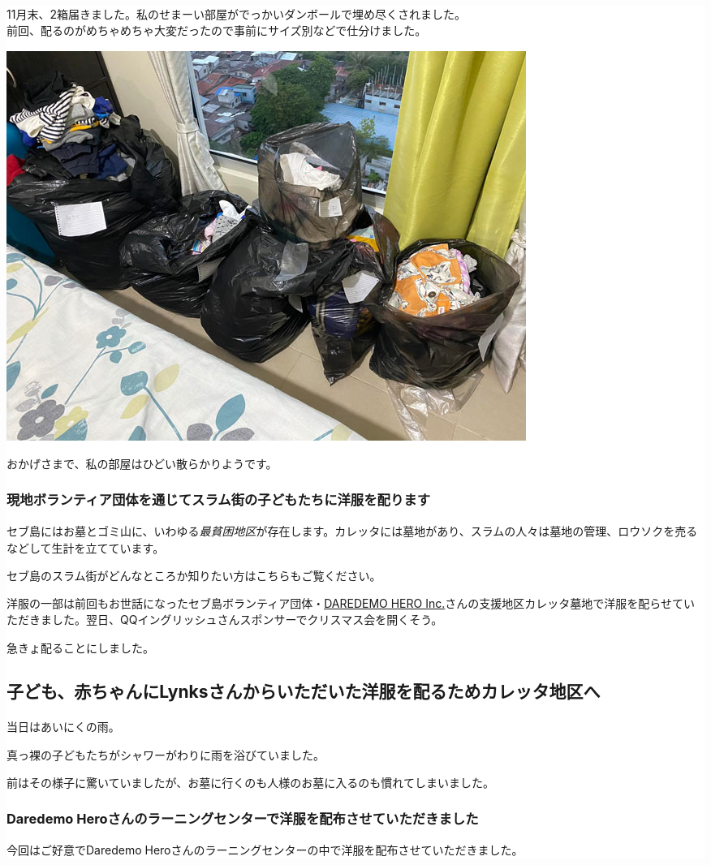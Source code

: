 
11月末、2箱届きました。私のせまーい部屋がでっかいダンボールで埋め尽くされました。<br>前回、配るのがめちゃめちゃ大変だったので事前にサイズ別などで仕分けました。

![ゴミ屋敷](./images/12/entry478-1.jpg)

おかげさまで、私の部屋はひどい散らかりようです。


### 現地ボランティア団体を通じてスラム街の子どもたちに洋服を配ります

セブ島にはお墓とゴミ山に、いわゆる*最貧困地区*が存在します。カレッタには墓地があり、スラムの人々は墓地の管理、ロウソクを売るなどして生計を立てています。

セブ島のスラム街がどんなところか知りたい方はこちらもご覧ください。

<card slug="entry464"></card>

洋服の一部は前回もお世話になったセブ島ボランティア団体・[DAREDEMO HERO Inc.](https://daredemohero.com/)さんの支援地区カレッタ墓地で洋服を配らせていただきました。翌日、QQイングリッシュさんスポンサーでクリスマス会を開くそう。

<msg txt="子どもたちにとって、きっと初めてのパーティ。<br>恥ずかしい思いをさせたくないな。"></msg>

急きょ配ることにしました。

## 子ども、赤ちゃんにLynksさんからいただいた洋服を配るためカレッタ地区へ
当日はあいにくの雨。

真っ裸の子どもたちがシャワーがわりに雨を浴びていました。

前はその様子に驚いていましたが、お墓に行くのも人様のお墓に入るのも慣れてしまいました。

### Daredemo Heroさんのラーニングセンターで洋服を配布させていただきました
今回はご好意でDaredemo Heroさんのラーニングセンターの中で洋服を配布させていただきました。
